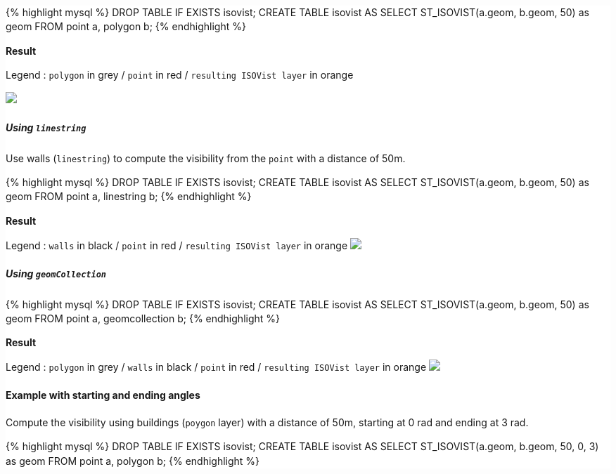 {% highlight mysql %}
DROP TABLE IF EXISTS isovist;
CREATE TABLE isovist AS 
  SELECT ST_ISOVIST(a.geom, b.geom, 50) as geom 
  FROM point a, polygon b;
{% endhighlight %}

**Result**

Legend : ```polygon``` in grey /  ```point``` in red / ```resulting ISOVist layer``` in orange

<img class="displayed" src="../st_isovist_p1_50m.png"/>


##### Using ```linestring```

Use walls (```linestring```) to compute the visibility from the ```point``` with a distance of 50m.

{% highlight mysql %}
DROP TABLE IF EXISTS isovist;
CREATE TABLE isovist AS 
  SELECT ST_ISOVIST(a.geom, b.geom, 50) as geom 
  FROM point a, linestring b;
{% endhighlight %}

**Result**

Legend : ```walls``` in black /  ```point``` in red / ```resulting ISOVist layer``` in orange
<img class="displayed" src="../st_isovist_p1_50m_line.png"/>

##### Using ```geomCollection```

{% highlight mysql %}
DROP TABLE IF EXISTS isovist;
CREATE TABLE isovist AS 
  SELECT ST_ISOVIST(a.geom, b.geom, 50) as geom 
  FROM point a, geomcollection b;
{% endhighlight %}

**Result**

Legend : ```polygon``` in grey /  ```walls``` in black /  ```point``` in red / ```resulting ISOVist layer``` in orange
<img class="displayed" src="../st_isovist_p1_50m_geomcollection.png"/>

#### Example with starting and ending angles

Compute the visibility using buildings (```poygon``` layer) with a distance of 50m, starting at 0 rad and ending at 3 rad. 

{% highlight mysql %}
DROP TABLE IF EXISTS isovist;
CREATE TABLE isovist AS 
  SELECT ST_ISOVIST(a.geom, b.geom, 50, 0, 3) as geom 
  FROM point a, polygon b;
{% endhighlight %}
